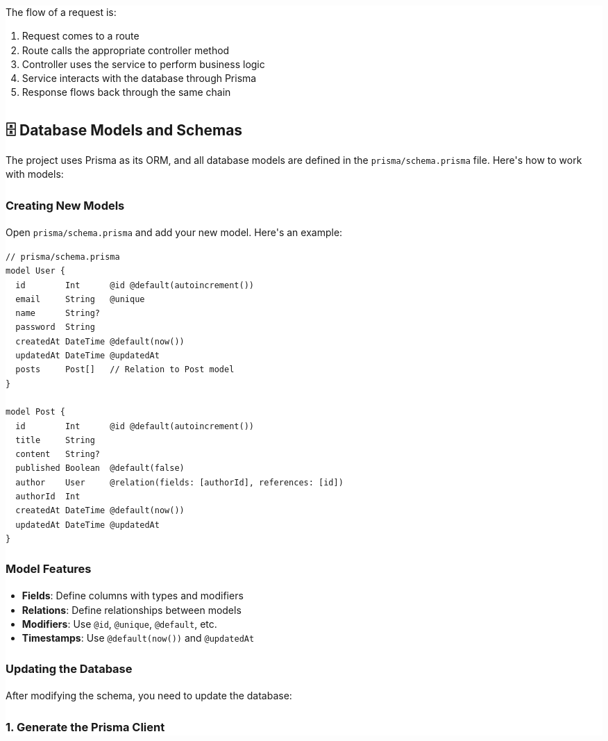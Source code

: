 The flow of a request is:

1. Request comes to a route
2. Route calls the appropriate controller method
3. Controller uses the service to perform business logic
4. Service interacts with the database through Prisma
5. Response flows back through the same chain

## 🗄️ Database Models and Schemas

The project uses Prisma as its ORM, and all database models are defined in the `prisma/schema.prisma` file. Here's how to work with models:

### Creating New Models

Open `prisma/schema.prisma` and add your new model. Here's an example:

```prisma
// prisma/schema.prisma
model User {
  id        Int      @id @default(autoincrement())
  email     String   @unique
  name      String?
  password  String
  createdAt DateTime @default(now())
  updatedAt DateTime @updatedAt
  posts     Post[]   // Relation to Post model
}

model Post {
  id        Int      @id @default(autoincrement())
  title     String
  content   String?
  published Boolean  @default(false)
  author    User     @relation(fields: [authorId], references: [id])
  authorId  Int
  createdAt DateTime @default(now())
  updatedAt DateTime @updatedAt
}
```

### Model Features

- **Fields**: Define columns with types and modifiers
- **Relations**: Define relationships between models
- **Modifiers**: Use `@id`, `@unique`, `@default`, etc.
- **Timestamps**: Use `@default(now())` and `@updatedAt`

### Updating the Database

After modifying the schema, you need to update the database:

### 1. Generate the Prisma Client

